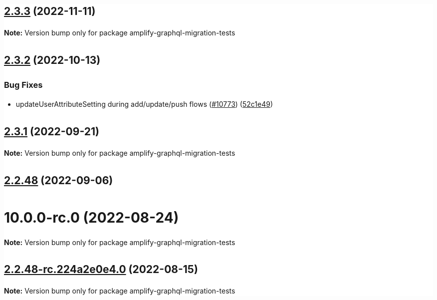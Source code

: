 ## [2.3.3](https://github.com/aws-amplify/amplify-cli/compare/amplify-graphql-migration-tests@2.3.2...amplify-graphql-migration-tests@2.3.3) (2022-11-11)

**Note:** Version bump only for package amplify-graphql-migration-tests





## [2.3.2](https://github.com/aws-amplify/amplify-cli/compare/amplify-graphql-migration-tests@2.3.1...amplify-graphql-migration-tests@2.3.2) (2022-10-13)


### Bug Fixes

* updateUserAttributeSetting during add/update/push flows ([#10773](https://github.com/aws-amplify/amplify-cli/issues/10773)) ([52c1e49](https://github.com/aws-amplify/amplify-cli/commit/52c1e49caa5098c37c32c9f2b6f095cfd60454b1))





## [2.3.1](https://github.com/aws-amplify/amplify-cli/compare/amplify-graphql-migration-tests@2.2.48...amplify-graphql-migration-tests@2.3.1) (2022-09-21)

**Note:** Version bump only for package amplify-graphql-migration-tests





## [2.2.48](https://github.com/aws-amplify/amplify-cli/compare/amplify-graphql-migration-tests@2.2.48-rc.224a2e0e4.0...amplify-graphql-migration-tests@2.2.48) (2022-09-06)



# 10.0.0-rc.0 (2022-08-24)

**Note:** Version bump only for package amplify-graphql-migration-tests





## [2.2.48-rc.224a2e0e4.0](https://github.com/aws-amplify/amplify-cli/compare/amplify-graphql-migration-tests@2.2.47...amplify-graphql-migration-tests@2.2.48-rc.224a2e0e4.0) (2022-08-15)

**Note:** Version bump only for package amplify-graphql-migration-tests


